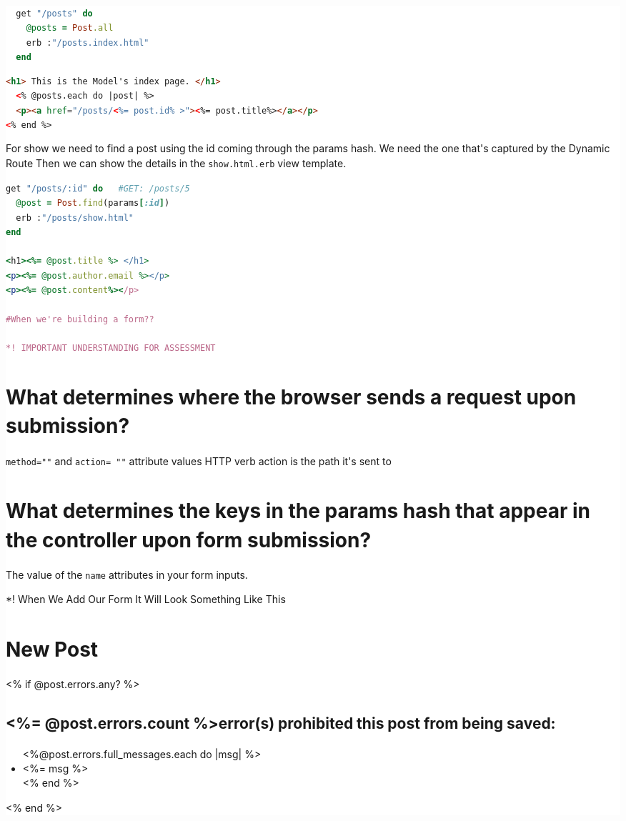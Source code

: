 ```ruby 
  get "/posts" do 
    @posts = Post.all 
    erb :"/posts.index.html" 
  end 
```
```html 
<h1> This is the Model's index page. </h1>
  <% @posts.each do |post| %>
  <p><a href="/posts/<%= post.id% >"><%= post.title%></a></p>
<% end %>
```
For show we need to find a post using the id coming through the params hash. 
We need the one that's captured by the Dynamic Route 
Then we can show the details in the `show.html.erb` view template. 
```ruby 
get "/posts/:id" do   #GET: /posts/5 
  @post = Post.find(params[:id])
  erb :"/posts/show.html"
end 

<h1><%= @post.title %> </h1>
<p><%= @post.author.email %></p>
<p><%= @post.content%></p>

#When we're building a form?? 

*! IMPORTANT UNDERSTANDING FOR ASSESSMENT 
```
# What determines where the browser sends a request upon submission? 
`method=""` and `action= ""` attribute values 
HTTP verb action is the path it's sent to    

# What determines the keys in the params hash that appear in the controller upon form submission? 
The value of the `name` attributes in your form inputs. 

*! When We Add Our Form It Will Look Something Like This 

<h1>New Post</h1>
<% if @post.errors.any?  %>
<div id="error_explanation">
<h2><%= @post.errors.count %>error(s) prohibited this post from being saved:</h2> 
    <ul>
        <%@post.errors.full_messages.each do |msg|  %>
            <li><%= msg  %></li>
        <% end %> 
    </ul>
</div>
  <% end %> 
